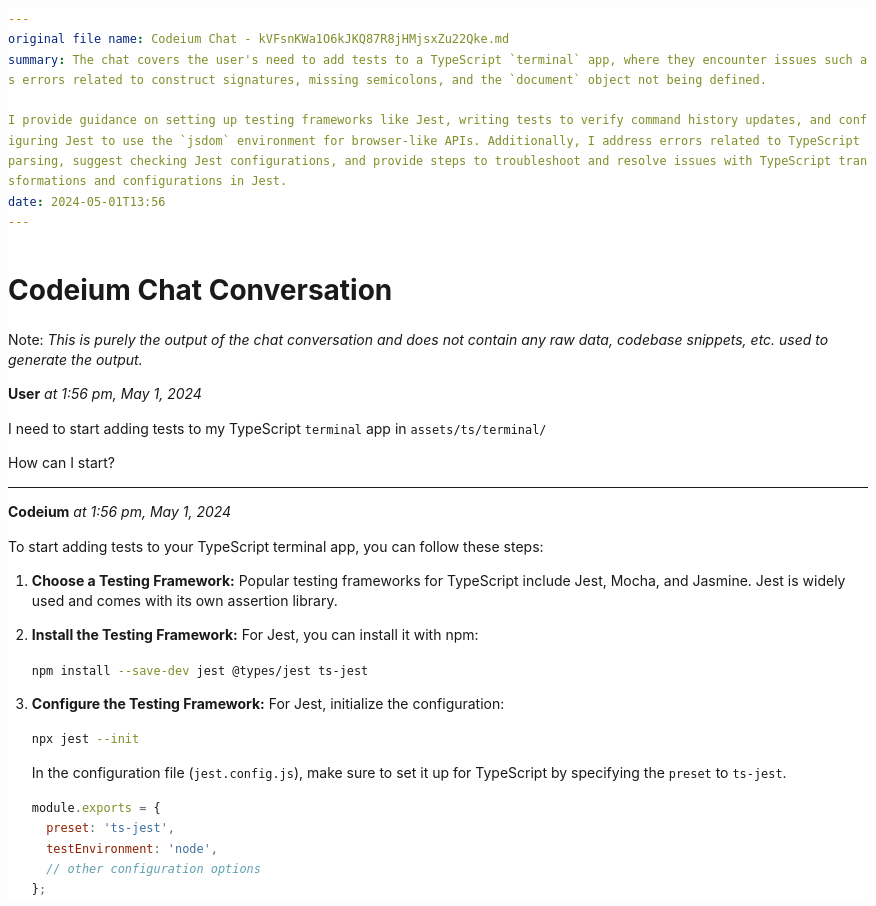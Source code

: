 ```yaml
---
original file name: Codeium Chat - kVFsnKWa1O6kJKQ87R8jHMjsxZu22Qke.md
summary: The chat covers the user's need to add tests to a TypeScript `terminal` app, where they encounter issues such as errors related to construct signatures, missing semicolons, and the `document` object not being defined. 

I provide guidance on setting up testing frameworks like Jest, writing tests to verify command history updates, and configuring Jest to use the `jsdom` environment for browser-like APIs. Additionally, I address errors related to TypeScript parsing, suggest checking Jest configurations, and provide steps to troubleshoot and resolve issues with TypeScript transformations and configurations in Jest.
date: 2024-05-01T13:56
---
```


# Codeium Chat Conversation

Note: _This is purely the output of the chat conversation and does not contain any raw data, codebase snippets, etc. used to generate the output._

**User** _at 1:56 pm, May 1, 2024_

I need to start adding tests to my TypeScript `terminal` app in `assets/ts/terminal/`

How can I start?

---

**Codeium** _at 1:56 pm, May 1, 2024_

To start adding tests to your TypeScript terminal app, you can follow these steps:

1. **Choose a Testing Framework:**
   Popular testing frameworks for TypeScript include Jest, Mocha, and Jasmine. Jest is widely used and comes with its own assertion library.

2. **Install the Testing Framework:**
   For Jest, you can install it with npm:

   ```sh
   npm install --save-dev jest @types/jest ts-jest
   ```

3. **Configure the Testing Framework:**
   For Jest, initialize the configuration:

   ```sh
   npx jest --init
   ```

   In the configuration file (`jest.config.js`), make sure to set it up for TypeScript by specifying the `preset` to `ts-jest`.

   ```javascript
   module.exports = {
     preset: 'ts-jest',
     testEnvironment: 'node',
     // other configuration options
   };
   ```
